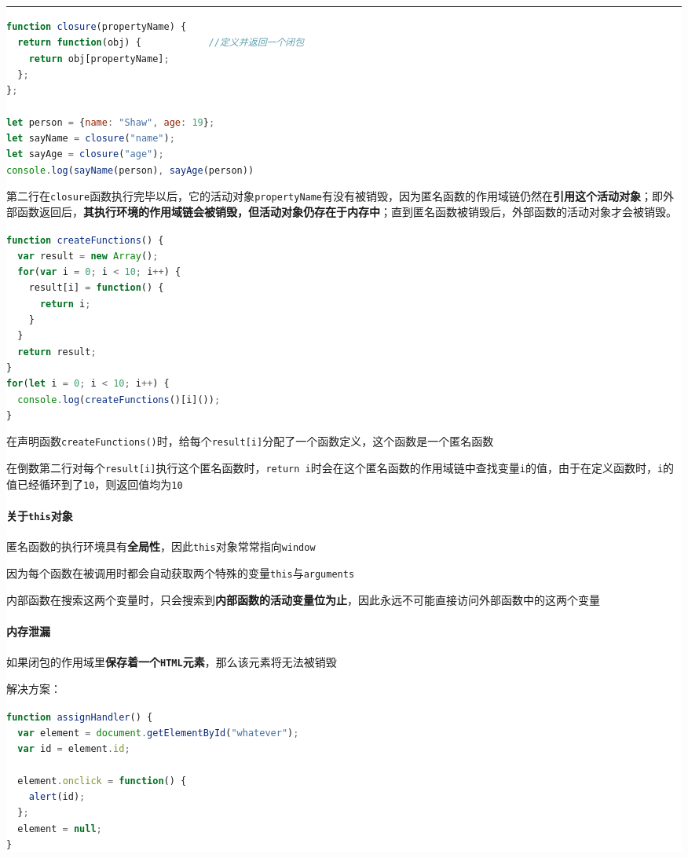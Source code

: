 ______

```JavaScript
function closure(propertyName) {
  return function(obj) {			//定义并返回一个闭包
    return obj[propertyName];
  };
};

let person = {name: "Shaw", age: 19};
let sayName = closure("name");
let sayAge = closure("age");
console.log(sayName(person), sayAge(person))
```

第二行在`closure`函数执行完毕以后，它的活动对象`propertyName`有没有被销毁，因为匿名函数的作用域链仍然在**引用这个活动对象**；即外部函数返回后，**其执行环境的作用域链会被销毁，但活动对象仍存在于内存中**；直到匿名函数被销毁后，外部函数的活动对象才会被销毁。

```Javascript
function createFunctions() {
  var result = new Array();
  for(var i = 0; i < 10; i++) {
    result[i] = function() {
      return i;
    }
  }
  return result;
}
for(let i = 0; i < 10; i++) {
  console.log(createFunctions()[i]());
}
```

在声明函数`createFunctions()`时，给每个`result[i]`分配了一个函数定义，这个函数是一个匿名函数

在倒数第二行对每个`result[i]`执行这个匿名函数时，`return i`时会在这个匿名函数的作用域链中查找变量`i`的值，由于在定义函数时，`i`的值已经循环到了`10`，则返回值均为`10`



#### 关于`this`对象

匿名函数的执行环境具有**全局性**，因此`this`对象常常指向`window`

因为每个函数在被调用时都会自动获取两个特殊的变量`this`与`arguments`

内部函数在搜索这两个变量时，只会搜索到**内部函数的活动变量位为止**，因此永远不可能直接访问外部函数中的这两个变量

#### 内存泄漏

如果闭包的作用域里**保存着一个`HTML`元素**，那么该元素将无法被销毁

解决方案：

```JavaScript
function assignHandler() {
  var element = document.getElementById("whatever");
  var id = element.id;
  
  element.onclick = function() {
    alert(id);
  };
  element = null;
}
```
